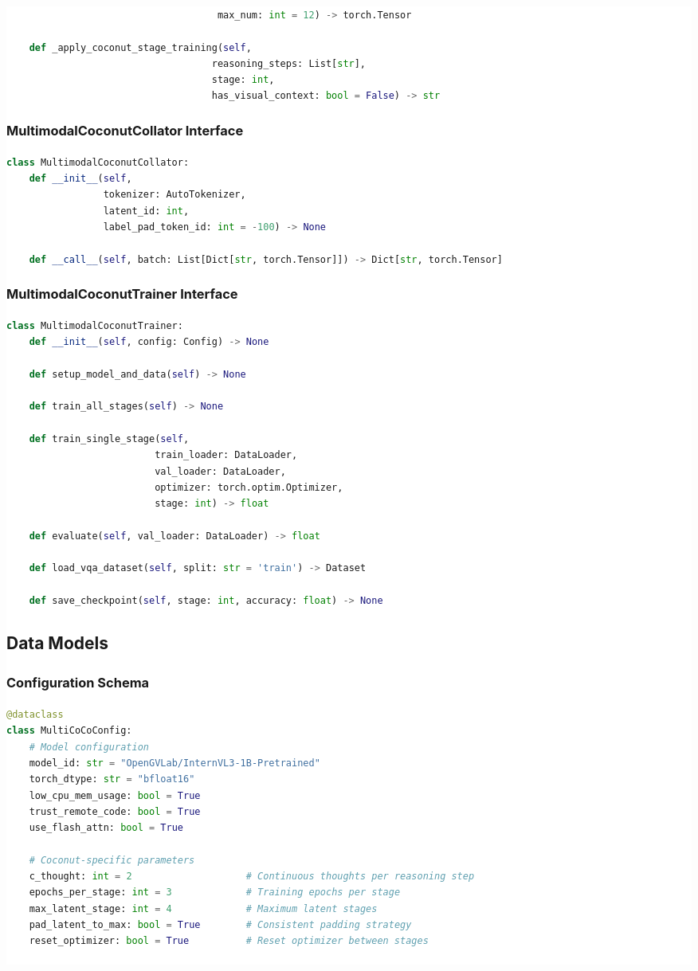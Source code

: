 ```python
                                     max_num: int = 12) -> torch.Tensor
    
    def _apply_coconut_stage_training(self,
                                    reasoning_steps: List[str],
                                    stage: int,
                                    has_visual_context: bool = False) -> str
```

### MultimodalCoconutCollator Interface

```python
class MultimodalCoconutCollator:
    def __init__(self,
                 tokenizer: AutoTokenizer,
                 latent_id: int,
                 label_pad_token_id: int = -100) -> None
    
    def __call__(self, batch: List[Dict[str, torch.Tensor]]) -> Dict[str, torch.Tensor]
```

### MultimodalCoconutTrainer Interface

```python
class MultimodalCoconutTrainer:
    def __init__(self, config: Config) -> None
    
    def setup_model_and_data(self) -> None
    
    def train_all_stages(self) -> None
    
    def train_single_stage(self,
                          train_loader: DataLoader,
                          val_loader: DataLoader,
                          optimizer: torch.optim.Optimizer,
                          stage: int) -> float
    
    def evaluate(self, val_loader: DataLoader) -> float
    
    def load_vqa_dataset(self, split: str = 'train') -> Dataset
    
    def save_checkpoint(self, stage: int, accuracy: float) -> None
```

## Data Models

### Configuration Schema

```python
@dataclass
class MultiCoCoConfig:
    # Model configuration
    model_id: str = "OpenGVLab/InternVL3-1B-Pretrained"
    torch_dtype: str = "bfloat16"
    low_cpu_mem_usage: bool = True
    trust_remote_code: bool = True
    use_flash_attn: bool = True
    
    # Coconut-specific parameters
    c_thought: int = 2                    # Continuous thoughts per reasoning step
    epochs_per_stage: int = 3             # Training epochs per stage
    max_latent_stage: int = 4             # Maximum latent stages
    pad_latent_to_max: bool = True        # Consistent padding strategy
    reset_optimizer: bool = True          # Reset optimizer between stages
    
```
